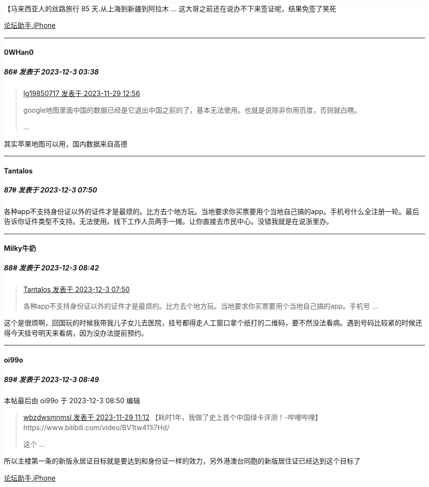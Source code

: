【马来西亚人的丝路旅行 85 天.从上海到新疆到阿拉木 ...</blockquote>
这大哥之前还在说办不下来签证呢，结果免签了笑死

[论坛助手,iPhone](https://bbs.saraba1st.com/2b/forum.php?mod=viewthread&amp;tid=2029836)


*****

####  0WHan0  
##### 86#       发表于 2023-12-3 03:38

<blockquote><a href="httphttps://bbs.saraba1st.com/2b/forum.php?mod=redirect&amp;goto=findpost&amp;pid=63169921&amp;ptid=2162244" target="_blank">lg19850717 发表于 2023-11-29 12:56</a>

google地图里面中国的数据已经是它退出中国之前的了，基本无法使用。也就是说除非你用百度，否则就白瞎。

 ...</blockquote>
其实苹果地图可以用，国内数据来自高德


*****

####  Tantalos  
##### 87#       发表于 2023-12-3 07:50

各种app不支持身份证以外的证件才是最烦的。比方去个地方玩。当地要求你买票要用个当地自己搞的app。手机号什么全注册一轮。最后告诉你证件类型不支持。无法使用。线下工作人员两手一摊。让你直接去市民中心。没错我就是在说浙里办。


*****

####  Milky牛奶  
##### 88#       发表于 2023-12-3 08:42

<blockquote><a href="httphttps://bbs.saraba1st.com/2b/forum.php?mod=redirect&amp;goto=findpost&amp;pid=63207916&amp;ptid=2162244" target="_blank">Tantalos 发表于 2023-12-3 07:50</a>

各种app不支持身份证以外的证件才是最烦的。比方去个地方玩。当地要求你买票要用个当地自己搞的app。手机号 ...</blockquote>
这个是很烦啊，回国玩的时候我带我儿子女儿去医院，挂号都得走人工窗口拿个纸打的二维码，要不然没法看病。遇到号码比较紧的时候还得今天挂号明天来看病，因为没办法提前预约。


*****

####  oi99o  
##### 89#       发表于 2023-12-3 08:49

 本帖最后由 oi99o 于 2023-12-3 08:50 编辑 
<blockquote><a href="httphttps://bbs.saraba1st.com/2b/forum.php?mod=redirect&amp;goto=findpost&amp;pid=63168717&amp;ptid=2162244" target="_blank">wbzdwsmnmsl 发表于 2023-11-29 11:12</a>
【耗时1年，我做了史上首个中国绿卡评测！-哔哩哔哩】 https://www.bilibili.com/video/BV1tw411i7Hd/

这个 ...</blockquote>
所以主楼第一条的新版永居证目标就是要达到和身份证一样的效力，另外港澳台同胞的新版居住证已经达到这个目标了

[论坛助手,iPhone](https://bbs.saraba1st.com/2b/forum.php?mod=viewthread&amp;tid=2029836)

